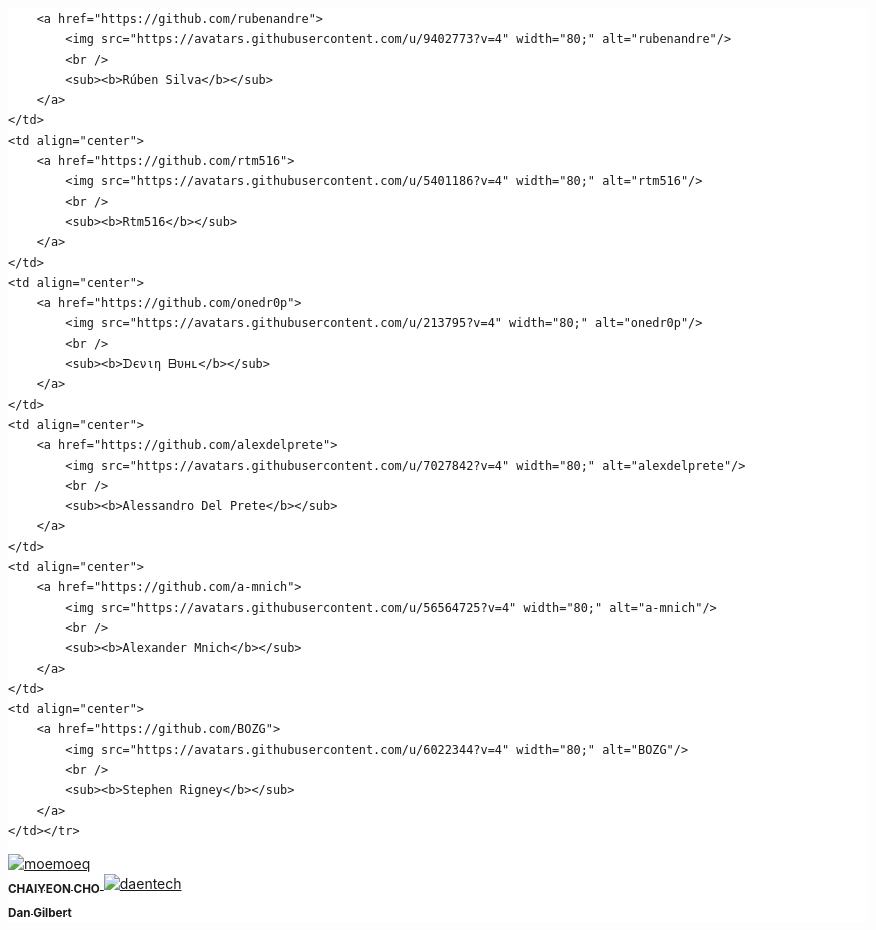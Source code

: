         <a href="https://github.com/rubenandre">
            <img src="https://avatars.githubusercontent.com/u/9402773?v=4" width="80;" alt="rubenandre"/>
            <br />
            <sub><b>Rúben Silva</b></sub>
        </a>
    </td>
    <td align="center">
        <a href="https://github.com/rtm516">
            <img src="https://avatars.githubusercontent.com/u/5401186?v=4" width="80;" alt="rtm516"/>
            <br />
            <sub><b>Rtm516</b></sub>
        </a>
    </td>
    <td align="center">
        <a href="https://github.com/onedr0p">
            <img src="https://avatars.githubusercontent.com/u/213795?v=4" width="80;" alt="onedr0p"/>
            <br />
            <sub><b>ᗪєνιη ᗷυнʟ</b></sub>
        </a>
    </td>
    <td align="center">
        <a href="https://github.com/alexdelprete">
            <img src="https://avatars.githubusercontent.com/u/7027842?v=4" width="80;" alt="alexdelprete"/>
            <br />
            <sub><b>Alessandro Del Prete</b></sub>
        </a>
    </td>
    <td align="center">
        <a href="https://github.com/a-mnich">
            <img src="https://avatars.githubusercontent.com/u/56564725?v=4" width="80;" alt="a-mnich"/>
            <br />
            <sub><b>Alexander Mnich</b></sub>
        </a>
    </td>
    <td align="center">
        <a href="https://github.com/BOZG">
            <img src="https://avatars.githubusercontent.com/u/6022344?v=4" width="80;" alt="BOZG"/>
            <br />
            <sub><b>Stephen Rigney</b></sub>
        </a>
    </td></tr>
<tr>
    <td align="center">
        <a href="https://github.com/moemoeq">
            <img src="https://avatars.githubusercontent.com/u/1808434?v=4" width="80;" alt="moemoeq"/>
            <br />
            <sub><b>CHAIYEON CHO</b></sub>
        </a>
    </td>
    <td align="center">
        <a href="https://github.com/daentech">
            <img src="https://avatars.githubusercontent.com/u/358678?v=4" width="80;" alt="daentech"/>
            <br />
            <sub><b>Dan Gilbert</b></sub>
        </a>
    </td>
    <td align="center">
        <a href="https://github.com/thomaswienecke">